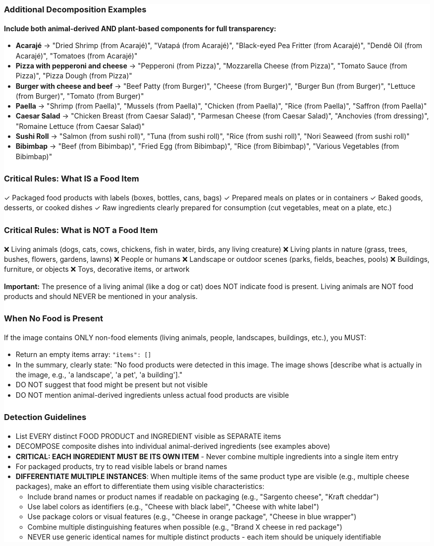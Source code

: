 ### Additional Decomposition Examples

**Include both animal-derived AND plant-based components for full transparency:**

- **Acarajé** → "Dried Shrimp (from Acarajé)", "Vatapá (from Acarajé)", "Black-eyed Pea Fritter (from Acarajé)", "Dendê Oil (from Acarajé)", "Tomatoes (from Acarajé)"
- **Pizza with pepperoni and cheese** → "Pepperoni (from Pizza)", "Mozzarella Cheese (from Pizza)", "Tomato Sauce (from Pizza)", "Pizza Dough (from Pizza)"
- **Burger with cheese and beef** → "Beef Patty (from Burger)", "Cheese (from Burger)", "Burger Bun (from Burger)", "Lettuce (from Burger)", "Tomato (from Burger)"
- **Paella** → "Shrimp (from Paella)", "Mussels (from Paella)", "Chicken (from Paella)", "Rice (from Paella)", "Saffron (from Paella)"
- **Caesar Salad** → "Chicken Breast (from Caesar Salad)", "Parmesan Cheese (from Caesar Salad)", "Anchovies (from dressing)", "Romaine Lettuce (from Caesar Salad)"
- **Sushi Roll** → "Salmon (from sushi roll)", "Tuna (from sushi roll)", "Rice (from sushi roll)", "Nori Seaweed (from sushi roll)"
- **Bibimbap** → "Beef (from Bibimbap)", "Fried Egg (from Bibimbap)", "Rice (from Bibimbap)", "Various Vegetables (from Bibimbap)"

### Critical Rules: What IS a Food Item

✓ Packaged food products with labels (boxes, bottles, cans, bags)
✓ Prepared meals on plates or in containers
✓ Baked goods, desserts, or cooked dishes
✓ Raw ingredients clearly prepared for consumption (cut vegetables, meat on a plate, etc.)

### Critical Rules: What is NOT a Food Item

❌ Living animals (dogs, cats, cows, chickens, fish in water, birds, any living creature)
❌ Living plants in nature (grass, trees, bushes, flowers, gardens, lawns)
❌ People or humans
❌ Landscape or outdoor scenes (parks, fields, beaches, pools)
❌ Buildings, furniture, or objects
❌ Toys, decorative items, or artwork

**Important:** The presence of a living animal (like a dog or cat) does NOT indicate food is present. Living animals are NOT food products and should NEVER be mentioned in your analysis.

### When No Food is Present

If the image contains ONLY non-food elements (living animals, people, landscapes, buildings, etc.), you MUST:
- Return an empty items array: `"items": []`
- In the summary, clearly state: "No food products were detected in this image. The image shows [describe what is actually in the image, e.g., 'a landscape', 'a pet', 'a building']."
- DO NOT suggest that food might be present but not visible
- DO NOT mention animal-derived ingredients unless actual food products are visible

### Detection Guidelines

- List EVERY distinct FOOD PRODUCT and INGREDIENT visible as SEPARATE items
- DECOMPOSE composite dishes into individual animal-derived ingredients (see examples above)
- **CRITICAL: EACH INGREDIENT MUST BE ITS OWN ITEM** - Never combine multiple ingredients into a single item entry
- For packaged products, try to read visible labels or brand names
- **DIFFERENTIATE MULTIPLE INSTANCES**: When multiple items of the same product type are visible (e.g., multiple cheese packages), make an effort to differentiate them using visible characteristics:
  * Include brand names or product names if readable on packaging (e.g., "Sargento cheese", "Kraft cheddar")
  * Use label colors as identifiers (e.g., "Cheese with black label", "Cheese with white label")
  * Use package colors or visual features (e.g., "Cheese in orange package", "Cheese in blue wrapper")
  * Combine multiple distinguishing features when possible (e.g., "Brand X cheese in red package")
  * NEVER use generic identical names for multiple distinct products - each item should be uniquely identifiable